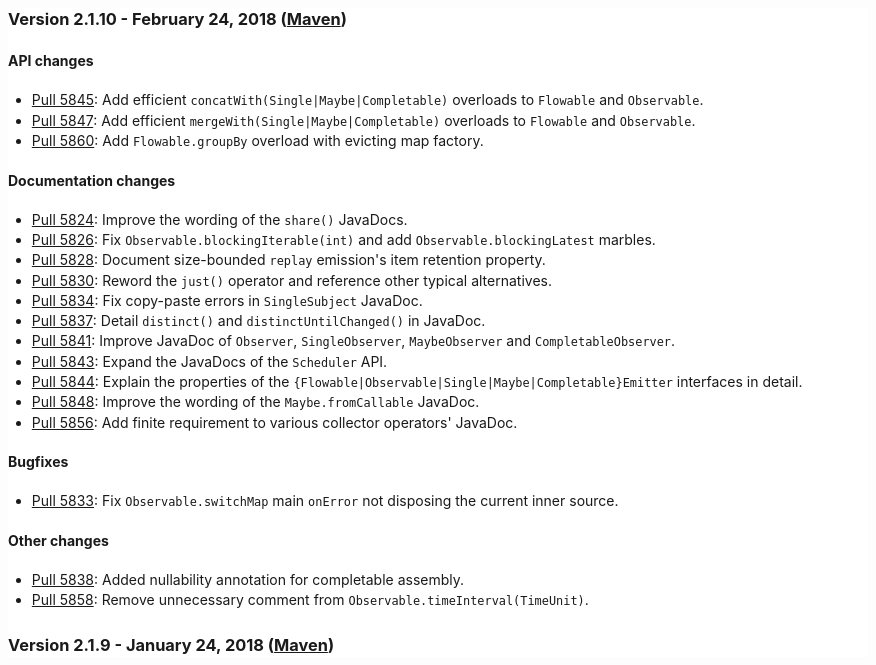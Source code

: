 ### Version 2.1.10 - February 24, 2018 ([Maven](http://search.maven.org/#artifactdetails%7Cio.reactivex.rxjava2%7Crxjava%7C2.1.10%7C))

#### API changes

- [Pull 5845](https://github.com/ReactiveX/RxJava/pull/5845): Add efficient `concatWith(Single|Maybe|Completable)` overloads to `Flowable` and `Observable`.
- [Pull 5847](https://github.com/ReactiveX/RxJava/pull/5847): Add efficient `mergeWith(Single|Maybe|Completable)` overloads to `Flowable` and `Observable`.
- [Pull 5860](https://github.com/ReactiveX/RxJava/pull/5860): Add `Flowable.groupBy` overload with evicting map factory.

#### Documentation changes

- [Pull 5824](https://github.com/ReactiveX/RxJava/pull/5824): Improve the wording of the `share()` JavaDocs.
- [Pull 5826](https://github.com/ReactiveX/RxJava/pull/5826): Fix `Observable.blockingIterable(int)` and add `Observable.blockingLatest` marbles.
- [Pull 5828](https://github.com/ReactiveX/RxJava/pull/5828): Document size-bounded `replay` emission's item retention property.
- [Pull 5830](https://github.com/ReactiveX/RxJava/pull/5830): Reword the `just()` operator and reference other typical alternatives.
- [Pull 5834](https://github.com/ReactiveX/RxJava/pull/5834): Fix copy-paste errors in `SingleSubject` JavaDoc.
- [Pull 5837](https://github.com/ReactiveX/RxJava/pull/5837): Detail `distinct()` and `distinctUntilChanged()` in JavaDoc.
- [Pull 5841](https://github.com/ReactiveX/RxJava/pull/5841): Improve JavaDoc of `Observer`, `SingleObserver`, `MaybeObserver` and `CompletableObserver`. 
- [Pull 5843](https://github.com/ReactiveX/RxJava/pull/5843): Expand the JavaDocs of the `Scheduler` API. 
- [Pull 5844](https://github.com/ReactiveX/RxJava/pull/5844): Explain the properties of the `{Flowable|Observable|Single|Maybe|Completable}Emitter` interfaces in detail.
- [Pull 5848](https://github.com/ReactiveX/RxJava/pull/5848): Improve the wording of the `Maybe.fromCallable` JavaDoc.
- [Pull 5856](https://github.com/ReactiveX/RxJava/pull/5856): Add finite requirement to various collector operators' JavaDoc.

#### Bugfixes

- [Pull 5833](https://github.com/ReactiveX/RxJava/pull/5833): Fix `Observable.switchMap` main `onError` not disposing the current inner source.

#### Other changes

- [Pull 5838](https://github.com/ReactiveX/RxJava/pull/5838): Added nullability annotation for completable assembly.
- [Pull 5858](https://github.com/ReactiveX/RxJava/pull/5858): Remove unnecessary comment from `Observable.timeInterval(TimeUnit)`.

### Version 2.1.9 - January 24, 2018 ([Maven](http://search.maven.org/#artifactdetails%7Cio.reactivex.rxjava2%7Crxjava%7C2.1.9%7C))
